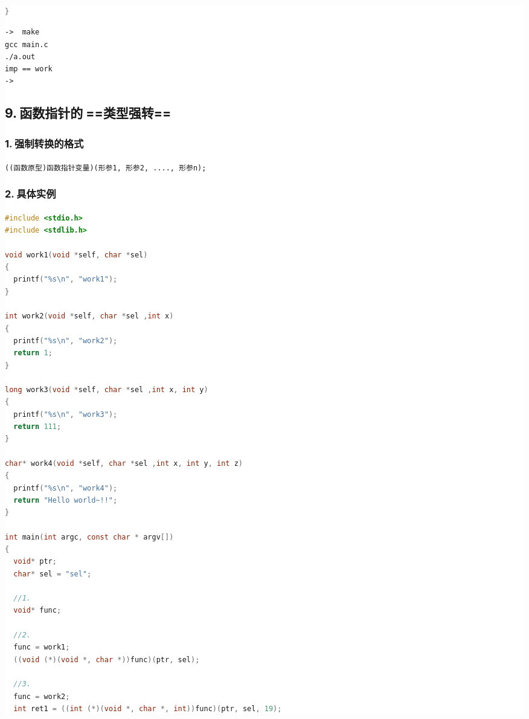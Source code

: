 ```c
}
```

```
->  make
gcc main.c
./a.out
imp == work
->
```



## 9. 函数指针的 ==类型强转==

### 1. 强制转换的格式

```
((函数原型)函数指针变量)(形参1, 形参2, ...., 形参n);
```

### 2. 具体实例

```c
#include <stdio.h>
#include <stdlib.h>

void work1(void *self, char *sel)
{
  printf("%s\n", "work1");
}

int work2(void *self, char *sel ,int x) 
{
  printf("%s\n", "work2");
  return 1;
}

long work3(void *self, char *sel ,int x, int y) 
{
  printf("%s\n", "work3");
  return 111;
}

char* work4(void *self, char *sel ,int x, int y, int z) 
{
  printf("%s\n", "work4");
  return "Hello world~!!";
}

int main(int argc, const char * argv[]) 
{
  void* ptr;
  char* sel = "sel";

  //1.
  void* func;

  //2. 
  func = work1;
  ((void (*)(void *, char *))func)(ptr, sel);

  //3.
  func = work2;
  int ret1 = ((int (*)(void *, char *, int))func)(ptr, sel, 19);
```